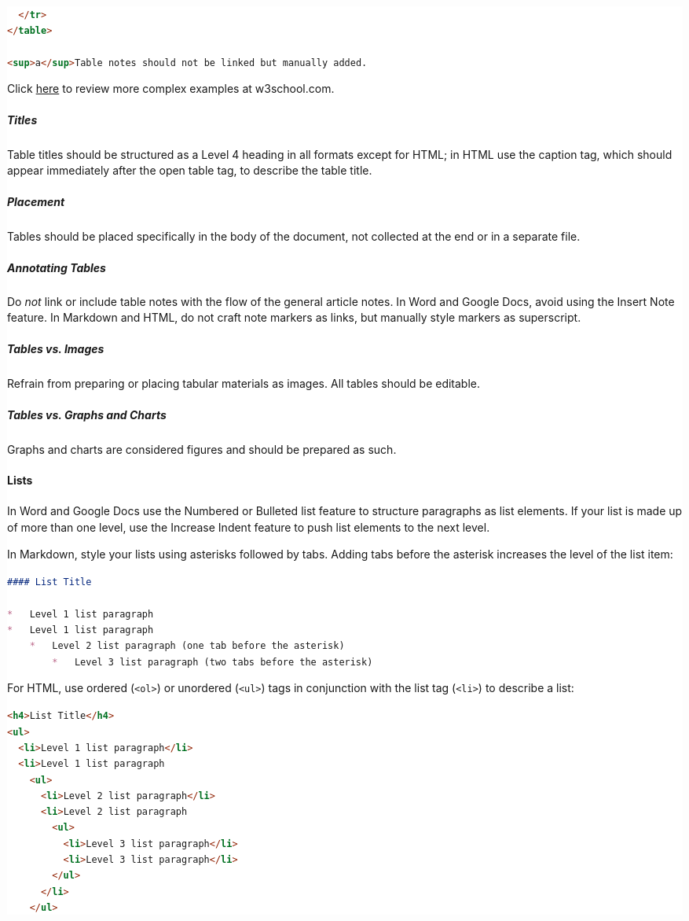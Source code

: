 ``` html
  </tr>
</table>

<sup>a</sup>Table notes should not be linked but manually added.
```

Click [here](https://www.w3schools.com/html/html_tables.asp) to review more complex examples at w3school.com.

##### Titles

Table titles should be structured as a Level 4 heading in all formats except for HTML; in HTML use the caption tag, which should appear immediately after the open table tag, to describe the table title.

##### Placement

Tables should be placed specifically in the body of the document, not collected at the end or in a separate file.

##### Annotating Tables

Do *not* link or include table notes with the flow of the general article notes. In Word and Google Docs, avoid using the Insert Note feature. In Markdown and HTML, do not craft note markers as links, but manually style markers as superscript.

##### Tables vs. Images

Refrain from preparing or placing tabular materials as images. All tables should be editable.

##### Tables vs. Graphs and Charts

Graphs and charts are considered figures and should be prepared as such.

#### Lists

In Word and Google Docs use the Numbered or Bulleted list feature to structure paragraphs as list elements. If your list is made up of more than one level, use the Increase Indent feature to push list elements to the next level.

In Markdown, style your lists using asterisks followed by tabs. Adding tabs before the asterisk increases the level of the list item:

``` md
#### List Title

*	Level 1 list paragraph
*	Level 1 list paragraph
	*	Level 2 list paragraph (one tab before the asterisk)
		*	Level 3 list paragraph (two tabs before the asterisk)
```

For HTML, use ordered (`<ol>`) or unordered (`<ul>`) tags in conjunction with the list tag (`<li>`) to describe a list:

``` html
<h4>List Title</h4>
<ul>
  <li>Level 1 list paragraph</li>
  <li>Level 1 list paragraph
    <ul>
      <li>Level 2 list paragraph</li>
      <li>Level 2 list paragraph
        <ul>
          <li>Level 3 list paragraph</li>
          <li>Level 3 list paragraph</li>
        </ul>
      </li>
    </ul>
```